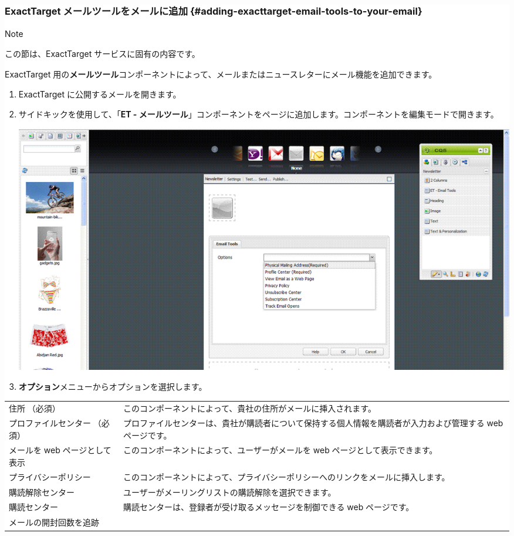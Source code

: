 ### ExactTarget メールツールをメールに追加 {#adding-exacttarget-email-tools-to-your-email}

>[!NOTE]
>
>この節は、ExactTarget サービスに固有の内容です。

ExactTarget 用の&#x200B;**メールツール**&#x200B;コンポーネントによって、メールまたはニュースレターにメール機能を追加できます。

1. ExactTarget に公開するメールを開きます。
1. サイドキックを使用して、「**ET - メールツール**」コンポーネントをページに追加します。コンポーネントを編集モードで開きます。

   ![chlimage_1](assets/chlimage_1.gif)

1. **オプション**&#x200B;メニューからオプションを選択します。

<table>
 <tbody>
  <tr>
   <td>住所 （必須）</td>
   <td>このコンポーネントによって、貴社の住所がメールに挿入されます。</td>
  </tr>
  <tr>
   <td>プロファイルセンター （必須）</td>
   <td>プロファイルセンターは、貴社が購読者について保持する個人情報を購読者が入力および管理する web ページです。</td>
  </tr>
  <tr>
   <td>メールを web ページとして表示</td>
   <td>このコンポーネントによって、ユーザーがメールを web ページとして表示できます。</td>
  </tr>
  <tr>
   <td>プライバシーポリシー</td>
   <td>このコンポーネントによって、プライバシーポリシーへのリンクをメールに挿入します。<br /> </td>
  </tr>
  <tr>
   <td>購読解除センター</td>
   <td>ユーザーがメーリングリストの購読解除を選択できます。</td>
  </tr>
  <tr>
   <td>購読センター</td>
   <td>購読センターは、登録者が受け取るメッセージを制御できる web ページです。</td>
  </tr>
  <tr>
   <td>メールの開封回数を追跡</td>